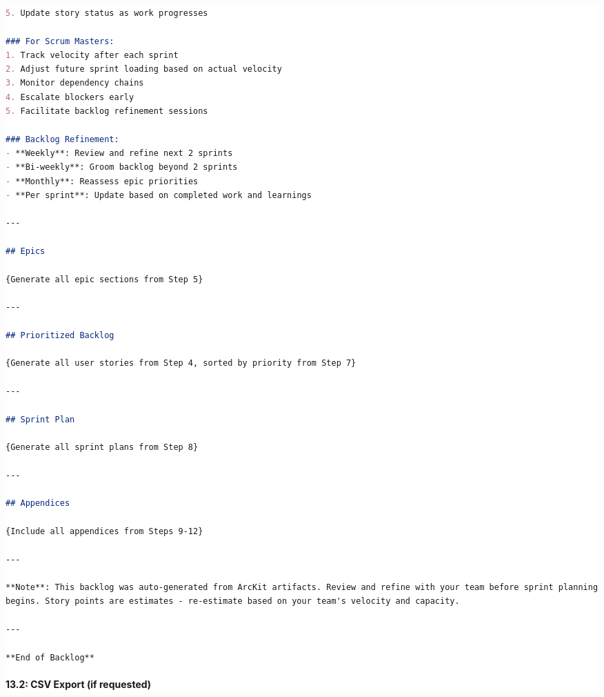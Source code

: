 ```markdown
5. Update story status as work progresses

### For Scrum Masters:
1. Track velocity after each sprint
2. Adjust future sprint loading based on actual velocity
3. Monitor dependency chains
4. Escalate blockers early
5. Facilitate backlog refinement sessions

### Backlog Refinement:
- **Weekly**: Review and refine next 2 sprints
- **Bi-weekly**: Groom backlog beyond 2 sprints
- **Monthly**: Reassess epic priorities
- **Per sprint**: Update based on completed work and learnings

---

## Epics

{Generate all epic sections from Step 5}

---

## Prioritized Backlog

{Generate all user stories from Step 4, sorted by priority from Step 7}

---

## Sprint Plan

{Generate all sprint plans from Step 8}

---

## Appendices

{Include all appendices from Steps 9-12}

---

**Note**: This backlog was auto-generated from ArcKit artifacts. Review and refine with your team before sprint planning begins. Story points are estimates - re-estimate based on your team's velocity and capacity.

---

**End of Backlog**
```

#### 13.2: CSV Export (if requested)
